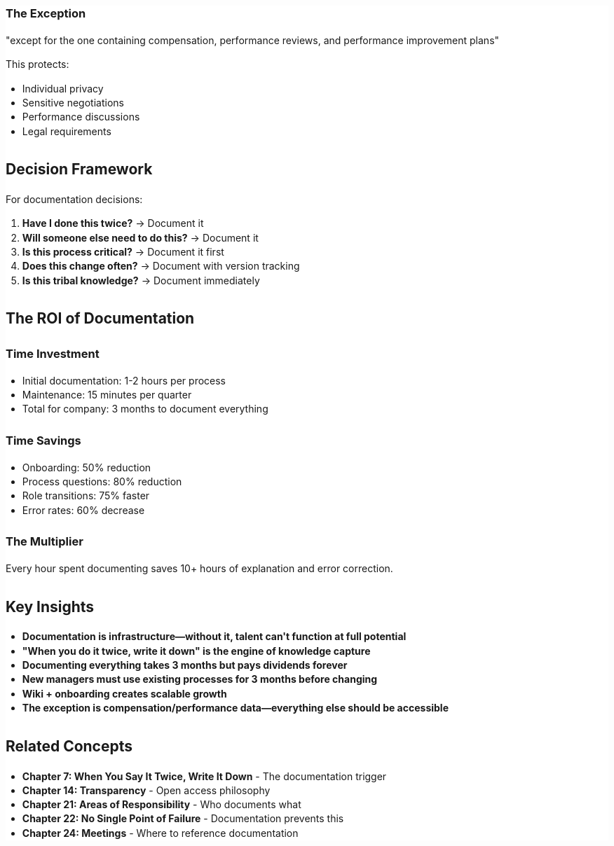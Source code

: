 ### The Exception

"except for the one containing compensation, performance reviews, and performance improvement plans"

This protects:
- Individual privacy
- Sensitive negotiations
- Performance discussions
- Legal requirements

## Decision Framework

For documentation decisions:
1. **Have I done this twice?** → Document it
2. **Will someone else need to do this?** → Document it
3. **Is this process critical?** → Document it first
4. **Does this change often?** → Document with version tracking
5. **Is this tribal knowledge?** → Document immediately

## The ROI of Documentation

### Time Investment
- Initial documentation: 1-2 hours per process
- Maintenance: 15 minutes per quarter
- Total for company: 3 months to document everything

### Time Savings
- Onboarding: 50% reduction
- Process questions: 80% reduction
- Role transitions: 75% faster
- Error rates: 60% decrease

### The Multiplier
Every hour spent documenting saves 10+ hours of explanation and error correction.

## Key Insights

- **Documentation is infrastructure—without it, talent can't function at full potential**
- **"When you do it twice, write it down" is the engine of knowledge capture**
- **Documenting everything takes 3 months but pays dividends forever**
- **New managers must use existing processes for 3 months before changing**
- **Wiki + onboarding creates scalable growth**
- **The exception is compensation/performance data—everything else should be accessible**

## Related Concepts

- **Chapter 7: When You Say It Twice, Write It Down** - The documentation trigger
- **Chapter 14: Transparency** - Open access philosophy
- **Chapter 21: Areas of Responsibility** - Who documents what
- **Chapter 22: No Single Point of Failure** - Documentation prevents this
- **Chapter 24: Meetings** - Where to reference documentation